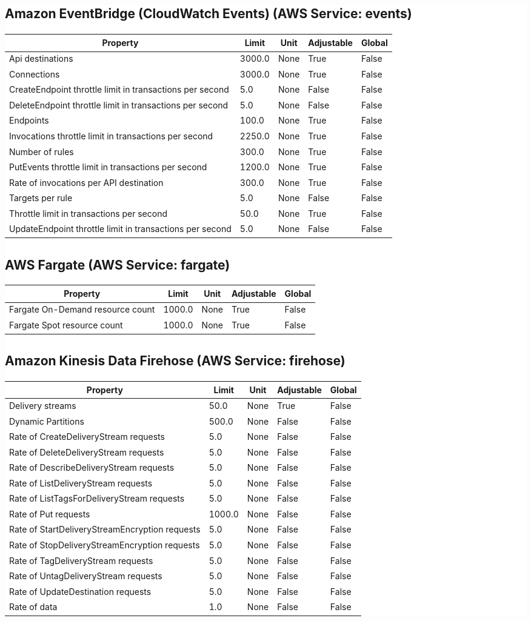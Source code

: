 ## Amazon EventBridge (CloudWatch Events) (AWS Service: events)

| Property | Limit | Unit | Adjustable | Global |
|---|---|---|---|---|
| Api destinations | 3000.0 | None | True | False |
| Connections | 3000.0 | None | True | False |
| CreateEndpoint throttle limit in transactions per second | 5.0 | None | False | False |
| DeleteEndpoint throttle limit in transactions per second | 5.0 | None | False | False |
| Endpoints | 100.0 | None | True | False |
| Invocations throttle limit in transactions per second | 2250.0 | None | True | False |
| Number of rules | 300.0 | None | True | False |
| PutEvents throttle limit in transactions per second | 1200.0 | None | True | False |
| Rate of invocations per API destination | 300.0 | None | True | False |
| Targets per rule | 5.0 | None | False | False |
| Throttle limit in transactions per second | 50.0 | None | True | False |
| UpdateEndpoint throttle limit in transactions per second | 5.0 | None | False | False |

## AWS Fargate (AWS Service: fargate)

| Property | Limit | Unit | Adjustable | Global |
|---|---|---|---|---|
| Fargate On-Demand resource count | 1000.0 | None | True | False |
| Fargate Spot resource count | 1000.0 | None | True | False |

## Amazon Kinesis Data Firehose (AWS Service: firehose)

| Property | Limit | Unit | Adjustable | Global |
|---|---|---|---|---|
| Delivery streams | 50.0 | None | True | False |
| Dynamic Partitions | 500.0 | None | False | False |
| Rate of CreateDeliveryStream requests | 5.0 | None | False | False |
| Rate of DeleteDeliveryStream requests | 5.0 | None | False | False |
| Rate of DescribeDeliveryStream requests | 5.0 | None | False | False |
| Rate of ListDeliveryStream requests | 5.0 | None | False | False |
| Rate of ListTagsForDeliveryStream requests | 5.0 | None | False | False |
| Rate of Put requests | 1000.0 | None | False | False |
| Rate of StartDeliveryStreamEncryption requests | 5.0 | None | False | False |
| Rate of StopDeliveryStreamEncryption requests | 5.0 | None | False | False |
| Rate of TagDeliveryStream requests | 5.0 | None | False | False |
| Rate of UntagDeliveryStream requests | 5.0 | None | False | False |
| Rate of UpdateDestination requests | 5.0 | None | False | False |
| Rate of data | 1.0 | None | False | False |